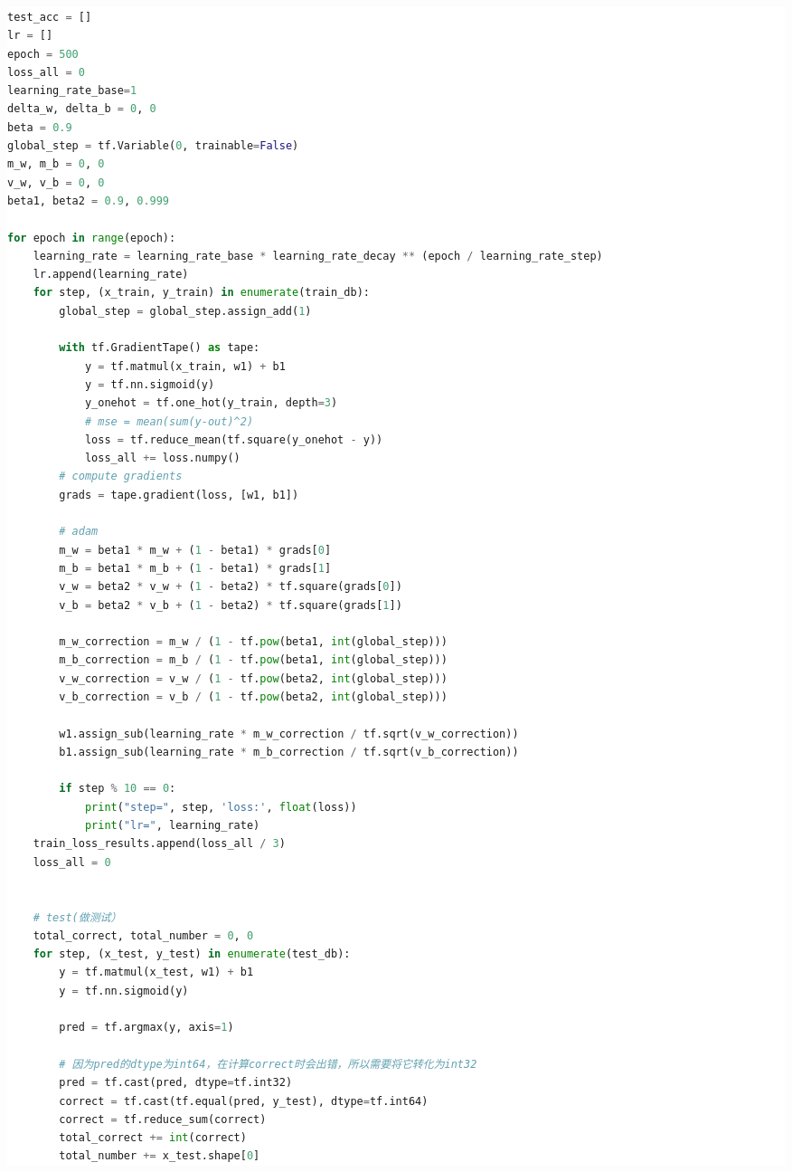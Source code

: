 ```py
test_acc = []
lr = []
epoch = 500
loss_all = 0
learning_rate_base=1
delta_w, delta_b = 0, 0
beta = 0.9
global_step = tf.Variable(0, trainable=False)
m_w, m_b = 0, 0
v_w, v_b = 0, 0
beta1, beta2 = 0.9, 0.999

for epoch in range(epoch):
    learning_rate = learning_rate_base * learning_rate_decay ** (epoch / learning_rate_step)
    lr.append(learning_rate)
    for step, (x_train, y_train) in enumerate(train_db):
        global_step = global_step.assign_add(1)

        with tf.GradientTape() as tape:
            y = tf.matmul(x_train, w1) + b1
            y = tf.nn.sigmoid(y)
            y_onehot = tf.one_hot(y_train, depth=3)
            # mse = mean(sum(y-out)^2)
            loss = tf.reduce_mean(tf.square(y_onehot - y))
            loss_all += loss.numpy()
        # compute gradients
        grads = tape.gradient(loss, [w1, b1])
        
        # adam
        m_w = beta1 * m_w + (1 - beta1) * grads[0]
        m_b = beta1 * m_b + (1 - beta1) * grads[1]
        v_w = beta2 * v_w + (1 - beta2) * tf.square(grads[0])
        v_b = beta2 * v_b + (1 - beta2) * tf.square(grads[1])
        
        m_w_correction = m_w / (1 - tf.pow(beta1, int(global_step)))
        m_b_correction = m_b / (1 - tf.pow(beta1, int(global_step)))
        v_w_correction = v_w / (1 - tf.pow(beta2, int(global_step)))
        v_b_correction = v_b / (1 - tf.pow(beta2, int(global_step)))
        
        w1.assign_sub(learning_rate * m_w_correction / tf.sqrt(v_w_correction))
        b1.assign_sub(learning_rate * m_b_correction / tf.sqrt(v_b_correction))

        if step % 10 == 0:
            print("step=", step, 'loss:', float(loss))
            print("lr=", learning_rate)
    train_loss_results.append(loss_all / 3)
    loss_all = 0
    
    
    # test(做测试）
    total_correct, total_number = 0, 0
    for step, (x_test, y_test) in enumerate(test_db):
        y = tf.matmul(x_test, w1) + b1
        y = tf.nn.sigmoid(y)
        
        pred = tf.argmax(y, axis=1)
        
        # 因为pred的dtype为int64，在计算correct时会出错，所以需要将它转化为int32
        pred = tf.cast(pred, dtype=tf.int32)
        correct = tf.cast(tf.equal(pred, y_test), dtype=tf.int64)
        correct = tf.reduce_sum(correct)
        total_correct += int(correct)
        total_number += x_test.shape[0]
```